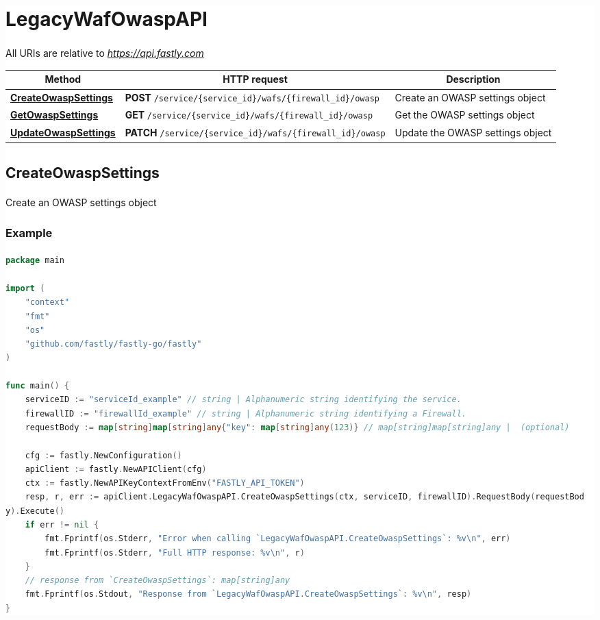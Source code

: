 # LegacyWafOwaspAPI

All URIs are relative to *https://api.fastly.com*

Method | HTTP request | Description
------------- | ------------- | -------------
[**CreateOwaspSettings**](LegacyWafOwaspAPI.md#CreateOwaspSettings) | **POST** `/service/{service_id}/wafs/{firewall_id}/owasp` | Create an OWASP settings object
[**GetOwaspSettings**](LegacyWafOwaspAPI.md#GetOwaspSettings) | **GET** `/service/{service_id}/wafs/{firewall_id}/owasp` | Get the OWASP settings object
[**UpdateOwaspSettings**](LegacyWafOwaspAPI.md#UpdateOwaspSettings) | **PATCH** `/service/{service_id}/wafs/{firewall_id}/owasp` | Update the OWASP settings object



## CreateOwaspSettings

Create an OWASP settings object



### Example

```go
package main

import (
    "context"
    "fmt"
    "os"
    "github.com/fastly/fastly-go/fastly"
)

func main() {
    serviceID := "serviceId_example" // string | Alphanumeric string identifying the service.
    firewallID := "firewallId_example" // string | Alphanumeric string identifying a Firewall.
    requestBody := map[string]map[string]any{"key": map[string]any(123)} // map[string]map[string]any |  (optional)

    cfg := fastly.NewConfiguration()
    apiClient := fastly.NewAPIClient(cfg)
    ctx := fastly.NewAPIKeyContextFromEnv("FASTLY_API_TOKEN")
    resp, r, err := apiClient.LegacyWafOwaspAPI.CreateOwaspSettings(ctx, serviceID, firewallID).RequestBody(requestBody).Execute()
    if err != nil {
        fmt.Fprintf(os.Stderr, "Error when calling `LegacyWafOwaspAPI.CreateOwaspSettings`: %v\n", err)
        fmt.Fprintf(os.Stderr, "Full HTTP response: %v\n", r)
    }
    // response from `CreateOwaspSettings`: map[string]any
    fmt.Fprintf(os.Stdout, "Response from `LegacyWafOwaspAPI.CreateOwaspSettings`: %v\n", resp)
}
```
